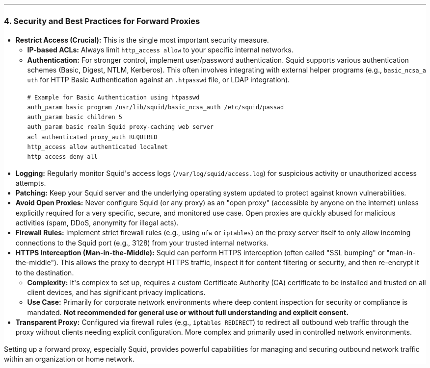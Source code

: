 -----

### 4\. Security and Best Practices for Forward Proxies

  * **Restrict Access (Crucial):** This is the single most important security measure.
      * **IP-based ACLs:** Always limit `http_access allow` to your specific internal networks.
      * **Authentication:** For stronger control, implement user/password authentication. Squid supports various authentication schemes (Basic, Digest, NTLM, Kerberos). This often involves integrating with external helper programs (e.g., `basic_ncsa_auth` for HTTP Basic Authentication against an `.htpasswd` file, or LDAP integration).
        ```nginx
        # Example for Basic Authentication using htpasswd
        auth_param basic program /usr/lib/squid/basic_ncsa_auth /etc/squid/passwd
        auth_param basic children 5
        auth_param basic realm Squid proxy-caching web server
        acl authenticated proxy_auth REQUIRED
        http_access allow authenticated localnet
        http_access deny all
        ```
  * **Logging:** Regularly monitor Squid's access logs (`/var/log/squid/access.log`) for suspicious activity or unauthorized access attempts.
  * **Patching:** Keep your Squid server and the underlying operating system updated to protect against known vulnerabilities.
  * **Avoid Open Proxies:** Never configure Squid (or any proxy) as an "open proxy" (accessible by anyone on the internet) unless explicitly required for a very specific, secure, and monitored use case. Open proxies are quickly abused for malicious activities (spam, DDoS, anonymity for illegal acts).
  * **Firewall Rules:** Implement strict firewall rules (e.g., using `ufw` or `iptables`) on the proxy server itself to only allow incoming connections to the Squid port (e.g., 3128) from your trusted internal networks.
  * **HTTPS Interception (Man-in-the-Middle):** Squid can perform HTTPS interception (often called "SSL bumping" or "man-in-the-middle"). This allows the proxy to decrypt HTTPS traffic, inspect it for content filtering or security, and then re-encrypt it to the destination.
      * **Complexity:** It's complex to set up, requires a custom Certificate Authority (CA) certificate to be installed and trusted on all client devices, and has significant privacy implications.
      * **Use Case:** Primarily for corporate network environments where deep content inspection for security or compliance is mandated. **Not recommended for general use or without full understanding and explicit consent.**
  * **Transparent Proxy:** Configured via firewall rules (e.g., `iptables REDIRECT`) to redirect all outbound web traffic through the proxy without clients needing explicit configuration. More complex and primarily used in controlled network environments.

Setting up a forward proxy, especially Squid, provides powerful capabilities for managing and securing outbound network traffic within an organization or home network.